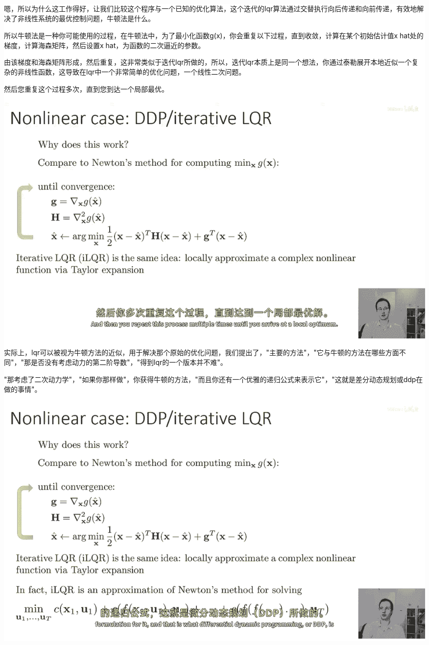 嗯，所以为什么这工作得好，让我们比较这个程序与一个已知的优化算法，这个迭代的lqr算法通过交替执行向后传递和向前传递，有效地解决了非线性系统的最优控制问题，牛顿法是什么。

所以牛顿法是一种你可能使用的过程，在牛顿法中，为了最小化函数g(x)，你会重复以下过程，直到收敛，计算在某个初始估计值x hat处的梯度，计算海森矩阵，然后设置x hat，为函数的二次逼近的参数。

由该梯度和海森矩阵形成，然后重复，这非常类似于迭代lqr所做的，所以，迭代lqr本质上是同一个想法，你通过泰勒展开本地近似一个复杂的非线性函数，这导致在lqr中一个非常简单的优化问题，一个线性二次问题。

然后您重复这个过程多次，直到您到达一个局部最优。

![](img/3f68209538fc2a2fdd0b8f26f310abbd_13.png)

实际上，lqr可以被视为牛顿方法的近似，用于解决那个原始的优化问题，我们提出了，"主要的方法"，"它与牛顿的方法在哪些方面不同"，"那是否没有考虑动力的第二阶导数"，"得到lqr的一个版本并不难"。

"那考虑了二次动力学"，"如果你那样做"，你获得牛顿的方法，"而且你还有一个优雅的递归公式来表示它"，"这就是差分动态规划或ddp在做的事情"。



![](img/3f68209538fc2a2fdd0b8f26f310abbd_15.png)
